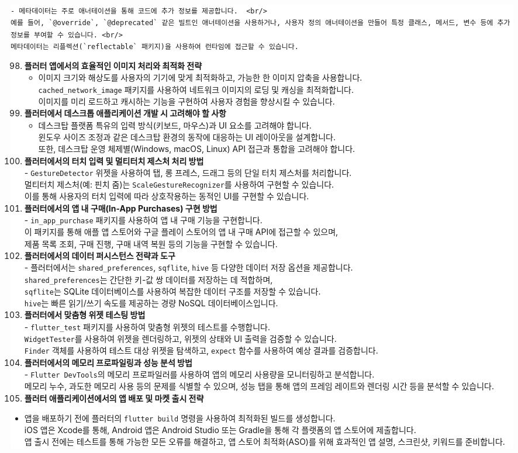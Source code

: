     - 메타데이터는 주로 애너테이션을 통해 코드에 추가 정보를 제공합니다.  <br/>
    예를 들어, `@override`, `@deprecated` 같은 빌트인 애너테이션을 사용하거나, 사용자 정의 애너테이션을 만들어 특정 클래스, 메서드, 변수 등에 추가 정보를 부여할 수 있습니다. <br/>
    메타데이터는 리플렉션(`reflectable` 패키지)을 사용하여 런타임에 접근할 수 있습니다.
98. **플러터 앱에서의 효율적인 이미지 처리와 최적화 전략**<br/>
    - 이미지 크기와 해상도를 사용자의 기기에 맞게 최적화하고, 가능한 한 이미지 압축을 사용합니다.  <br/>
    `cached_network_image` 패키지를 사용하여 네트워크 이미지의 로딩 및 캐싱을 최적화합니다.  <br/>
    이미지를 미리 로드하고 캐시하는 기능을 구현하여 사용자 경험을 향상시킬 수 있습니다.
99. **플러터에서 데스크톱 애플리케이션 개발 시 고려해야 할 사항**<br/>
    - 데스크탑 플랫폼 특유의 입력 방식(키보드, 마우스)과 UI 요소를 고려해야 합니다. <br/>
    윈도우 사이즈 조정과 같은 데스크탑 환경의 동작에 대응하는 UI 레이아웃을 설계합니다. <br/>
    또한, 데스크탑 운영 체제별(Windows, macOS, Linux) API 접근과 통합을 고려해야 합니다.
100. **플러터에서의 터치 입력 및 멀티터치 제스처 처리 방법**<br/>
    - `GestureDetector` 위젯을 사용하여 탭, 롱 프레스, 드래그 등의 단일 터치 제스처를 처리합니다.  <br/>
    멀티터치 제스처(예: 핀치 줌)는 `ScaleGestureRecognizer`를 사용하여 구현할 수 있습니다.  <br/>
    이를 통해 사용자의 터치 입력에 따라 상호작용하는 동적인 UI를 구현할 수 있습니다.
101. **플러터에서의 앱 내 구매(In-App Purchases) 구현 방법**<br/>
    - `in_app_purchase` 패키지를 사용하여 앱 내 구매 기능을 구현합니다. <br/>
    이 패키지를 통해 애플 앱 스토어와 구글 플레이 스토어의 앱 내 구매 API에 접근할 수 있으며,  <br/>
    제품 목록 조회, 구매 진행, 구매 내역 복원 등의 기능을 구현할 수 있습니다.
102. **플러터에서의 데이터 퍼시스턴스 전략과 도구**<br/>
    - 플러터에서는 `shared_preferences`, `sqflite`, `hive` 등 다양한 데이터 저장 옵션을 제공합니다. <br/>
    `shared_preferences`는 간단한 키-값 쌍 데이터를 저장하는 데 적합하며,  <br/>
    `sqflite`는 SQLite 데이터베이스를 사용하여 복잡한 데이터 구조를 저장할 수 있습니다.  <br/>
    `hive`는 빠른 읽기/쓰기 속도를 제공하는 경량 NoSQL 데이터베이스입니다.
103. **플러터에서 맞춤형 위젯 테스팅 방법**<br/>
    - `flutter_test` 패키지를 사용하여 맞춤형 위젯의 테스트를 수행합니다. <br/>
    `WidgetTester`를 사용하여 위젯을 렌더링하고, 위젯의 상태와 UI 출력을 검증할 수 있습니다.  <br/>
    `Finder` 객체를 사용하여 테스트 대상 위젯을 탐색하고, `expect` 함수를 사용하여 예상 결과를 검증합니다.
104. **플러터에서의 메모리 프로파일링과 성능 분석 방법**<br/>
    - `Flutter DevTools`의 메모리 프로파일러를 사용하여 앱의 메모리 사용량을 모니터링하고 분석합니다. <br/>
    메모리 누수, 과도한 메모리 사용 등의 문제를 식별할 수 있으며, 성능 탭을 통해 앱의 프레임 레이트와 렌더링 시간 등을 분석할 수 있습니다.
105. **플러터 애플리케이션에서의 앱 배포 및 마켓 출시 전략**<br/>
 - 앱을 배포하기 전에 플러터의 `flutter build` 명령을 사용하여 최적화된 빌드를 생성합니다. <br/>
 iOS 앱은 Xcode를 통해, Android 앱은 Android Studio 또는 Gradle을 통해 각 플랫폼의 앱 스토어에 제출합니다.  <br/>
 앱 출시 전에는 테스트를 통해 가능한 모든 오류를 해결하고, 앱 스토어 최적화(ASO)를 위해 효과적인 앱 설명, 스크린샷, 키워드를 준비합니다.
